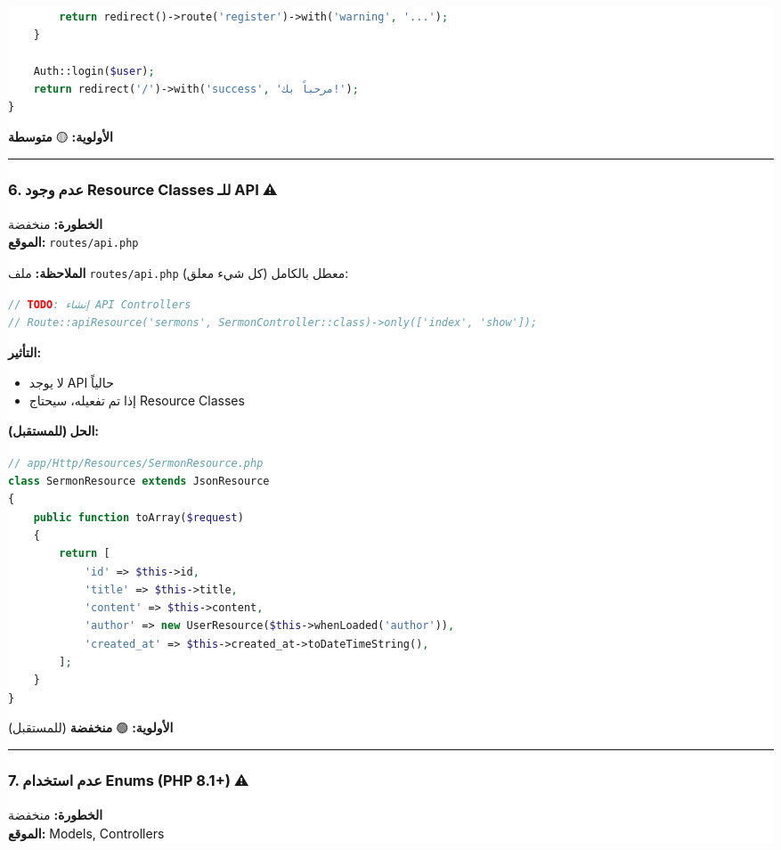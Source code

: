 ```php
        return redirect()->route('register')->with('warning', '...');
    }

    Auth::login($user);
    return redirect('/')->with('success', 'مرحباً بك!');
}
```

**الأولوية:** 🟡 **متوسطة**

---

### 6. **عدم وجود Resource Classes للـ API** ⚠️

**الخطورة:** منخفضة  
**الموقع:** `routes/api.php`

**الملاحظة:**
ملف `routes/api.php` معطل بالكامل (كل شيء معلق):

```php
// TODO: إنشاء API Controllers
// Route::apiResource('sermons', SermonController::class)->only(['index', 'show']);
```

**التأثير:**
- لا يوجد API حالياً
- إذا تم تفعيله، سيحتاج Resource Classes

**الحل (للمستقبل):**
```php
// app/Http/Resources/SermonResource.php
class SermonResource extends JsonResource
{
    public function toArray($request)
    {
        return [
            'id' => $this->id,
            'title' => $this->title,
            'content' => $this->content,
            'author' => new UserResource($this->whenLoaded('author')),
            'created_at' => $this->created_at->toDateTimeString(),
        ];
    }
}
```

**الأولوية:** 🟢 **منخفضة** (للمستقبل)

---

### 7. **عدم استخدام Enums (PHP 8.1+)** ⚠️

**الخطورة:** منخفضة  
**الموقع:** Models, Controllers
